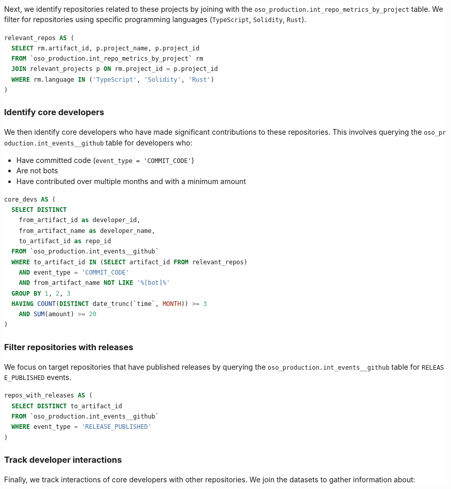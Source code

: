 Next, we identify repositories related to these projects by joining with the `oso_production.int_repo_metrics_by_project` table. We filter for repositories using specific programming languages (`TypeScript`, `Solidity`, `Rust`).

```sql
relevant_repos AS (
  SELECT rm.artifact_id, p.project_name, p.project_id
  FROM `oso_production.int_repo_metrics_by_project` rm
  JOIN relevant_projects p ON rm.project_id = p.project_id
  WHERE rm.language IN ('TypeScript', 'Solidity', 'Rust')
)
```

### Identify core developers

We then identify core developers who have made significant contributions to these repositories. This involves querying the `oso_production.int_events__github` table for developers who:

- Have committed code (`event_type = 'COMMIT_CODE'`)
- Are not bots
- Have contributed over multiple months and with a minimum amount

```sql
core_devs AS (
  SELECT DISTINCT
    from_artifact_id as developer_id,
    from_artifact_name as developer_name,
    to_artifact_id as repo_id
  FROM `oso_production.int_events__github`
  WHERE to_artifact_id IN (SELECT artifact_id FROM relevant_repos)
    AND event_type = 'COMMIT_CODE'
    AND from_artifact_name NOT LIKE '%[bot]%'
  GROUP BY 1, 2, 3
  HAVING COUNT(DISTINCT date_trunc(`time`, MONTH)) >= 3
    AND SUM(amount) >= 20
)
```

### Filter repositories with releases

We focus on target repositories that have published releases by querying the `oso_production.int_events__github` table for `RELEASE_PUBLISHED` events.

```sql
repos_with_releases AS (
  SELECT DISTINCT to_artifact_id
  FROM `oso_production.int_events__github`
  WHERE event_type = 'RELEASE_PUBLISHED'
)
```

### Track developer interactions

Finally, we track interactions of core developers with other repositories. We join the datasets to gather information about:
